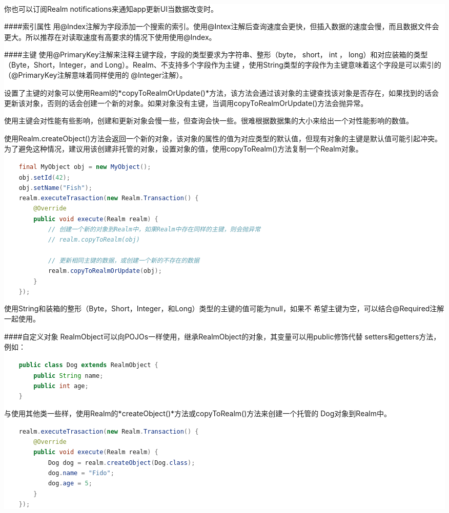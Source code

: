 你也可以订阅Realm notifications来通知app更新UI当数据改变时。

####索引属性
用@Index注解为字段添加一个搜索的索引。使用@Intex注解后查询速度会更快，但插入数据的速度会慢，而且数据文件会更大。所以推荐在对读取速度有高要求的情况下使用使用@Index。


####主键
使用@PrimaryKey注解来注释主键字段，字段的类型要求为字符串、整形（byte， short， int ，
long）和对应装箱的类型（Byte，Short，Integer，and Long）。Realm、不支持多个字段作为主键
，使用String类型的字段作为主键意味着这个字段是可以索引的（@PrimaryKey注解意味着同样使用的
@Integer注解）。

设置了主键的对象可以使用Reaml的*copyToRealmOrUpdate()*方法，该方法会通过该对象的主键查找该对象是否存在，如果找到的话会更新该对象，否则的话会创建一个新的对象。如果对象没有主键，当调用copyToRealmOrUpdate()方法会抛异常。

使用主键会对性能有些影响，创建和更新对象会慢一些，但查询会快一些。很难根据数据集的大小来给出一个对性能影响的数值。

使用Realm.createObject()方法会返回一个新的对象，该对象的属性的值为对应类型的默认值，但现有对象的主键是默认值可能引起冲突。为了避免这种情况，建议用该创建非托管的对象，设置对象的值，使用copyToRealm()方法复制一个Realm对象。

```java
    final MyObject obj = new MyObject();
    obj.setId(42);
    obj.setName("Fish");
    realm.executeTrasaction(new Realm.Transaction() {
        @Override
        public void execute(Realm realm) {
            // 创建一个新的对象到Realm中，如果Realm中存在同样的主键，则会抛异常
            // realm.copyToRealm(obj)

            // 更新相同主键的数据，或创建一个新的不存在的数据
            realm.copyToRealmOrUpdate(obj);
        }
    });
```

使用String和装箱的整形（Byte，Short，Integer，和Long）类型的主键的值可能为null，如果不
希望主键为空，可以结合@Required注解一起使用。

####自定义对象
RealmObject可以向POJOs一样使用，继承RealmObject的对象，其变量可以用public修饰代替
setters和getters方法，例如：

```java
    public class Dog extends RealmObject {
        public String name;
        public int age;
    }
```

与使用其他类一些样，使用Realm的*createObject()*方法或copyToRealm()方法来创建一个托管的
Dog对象到Realm中。

```java
    realm.executeTrasaction(new Realm.Transaction() {
        @Override
        public void execute(Realm realm) {
            Dog dog = realm.createObject(Dog.class);
            dog.name = "Fido";
            dog.age = 5;
        }
    });
```
